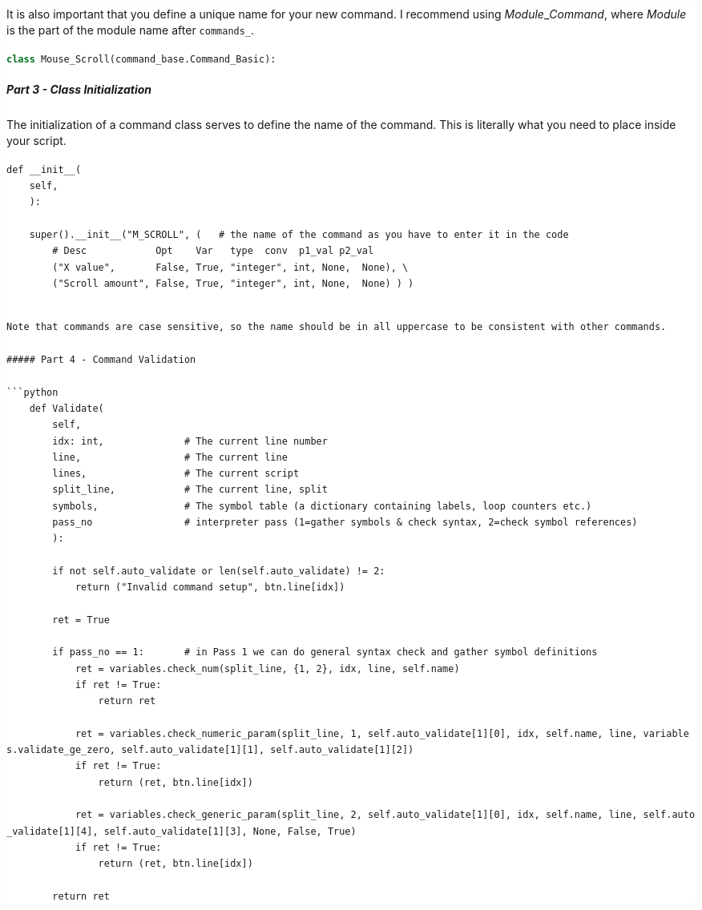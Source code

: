 It is also important that you define a unique name for your new command.  I recommend using *Module*_*Command*, where *Module* is the part of the module name after `commands_`.  

```python
class Mouse_Scroll(command_base.Command_Basic):
```

##### Part 3 - Class Initialization

The initialization of a command class serves to define the name of the command.  This is literally what you need to place inside your script.

    def __init__(
        self,
        ):

        super().__init__("M_SCROLL", (   # the name of the command as you have to enter it in the code
            # Desc            Opt    Var   type  conv  p1_val p2_val 
            ("X value",       False, True, "integer", int, None,  None), \
            ("Scroll amount", False, True, "integer", int, None,  None) ) )
```

Note that commands are case sensitive, so the name should be in all uppercase to be consistent with other commands.

##### Part 4 - Command Validation

```python
    def Validate(
        self,
        idx: int,              # The current line number
        line,                  # The current line
        lines,                 # The current script
        split_line,            # The current line, split
        symbols,               # The symbol table (a dictionary containing labels, loop counters etc.)
        pass_no                # interpreter pass (1=gather symbols & check syntax, 2=check symbol references)
        ):

        if not self.auto_validate or len(self.auto_validate) != 2:
            return ("Invalid command setup", btn.line[idx])

        ret = True

        if pass_no == 1:       # in Pass 1 we can do general syntax check and gather symbol definitions
            ret = variables.check_num(split_line, {1, 2}, idx, line, self.name)
            if ret != True:
                return ret

            ret = variables.check_numeric_param(split_line, 1, self.auto_validate[1][0], idx, self.name, line, variables.validate_ge_zero, self.auto_validate[1][1], self.auto_validate[1][2])
            if ret != True:
                return (ret, btn.line[idx])

            ret = variables.check_generic_param(split_line, 2, self.auto_validate[1][0], idx, self.name, line, self.auto_validate[1][4], self.auto_validate[1][3], None, False, True)
            if ret != True:
                return (ret, btn.line[idx])

        return ret
```
